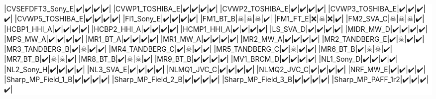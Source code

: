 |CVSEFDFT3_Sony_E|✔️|✔️|✔️|✔️|
|CVWP1_TOSHIBA_E|✔️|✔️|✔️|✔️|
|CVWP2_TOSHIBA_E|✔️|✔️|✔️|✔️|
|CVWP3_TOSHIBA_E|✔️|✔️|✔️|✔️|
|CVWP5_TOSHIBA_E|✔️|✔️|✔️|✔️|
|FI1_Sony_E|✔️|✔️|✔️|✔️|
|FM1_BT_B|☠|☠|☠|✔️|
|FM1_FT_E|❌|☠|❌|✔️|
|FM2_SVA_C|☠|☠|☠|✔️|
|HCBP1_HHI_A|✔️|✔️|✔️|✔️|
|HCBP2_HHI_A|✔️|✔️|✔️|✔️|
|HCMP1_HHI_A|✔️|✔️|✔️|✔️|
|LS_SVA_D|✔️|✔️|✔️|✔️|
|MIDR_MW_D|✔️|✔️|✔️|✔️|
|MPS_MW_A|✔️|✔️|✔️|✔️|
|MR1_BT_A|✔️|✔️|✔️|✔️|
|MR1_MW_A|✔️|✔️|✔️|✔️|
|MR2_MW_A|✔️|✔️|✔️|✔️|
|MR2_TANDBERG_E|✔️|☠|✔️|✔️|
|MR3_TANDBERG_B|✔️|☠|✔️|✔️|
|MR4_TANDBERG_C|✔️|☠|✔️|✔️|
|MR5_TANDBERG_C|✔️|☠|✔️|✔️|
|MR6_BT_B|✔️|☠|☠|✔️|
|MR7_BT_B|✔️|☠|☠|✔️|
|MR8_BT_B|✔️|☠|☠|✔️|
|MR9_BT_B|✔️|✔️|✔️|✔️|
|MV1_BRCM_D|✔️|✔️|✔️|✔️|
|NL1_Sony_D|✔️|✔️|✔️|✔️|
|NL2_Sony_H|✔️|✔️|✔️|✔️|
|NL3_SVA_E|✔️|✔️|✔️|✔️|
|NLMQ1_JVC_C|✔️|✔️|✔️|✔️|
|NLMQ2_JVC_C|✔️|✔️|✔️|✔️|
|NRF_MW_E|✔️|✔️|✔️|✔️|
|Sharp_MP_Field_1_B|✔️|✔️|✔️|✔️|
|Sharp_MP_Field_2_B|✔️|✔️|✔️|✔️|
|Sharp_MP_Field_3_B|✔️|✔️|✔️|✔️|
|Sharp_MP_PAFF_1r2|✔️|✔️|✔️|✔️|
